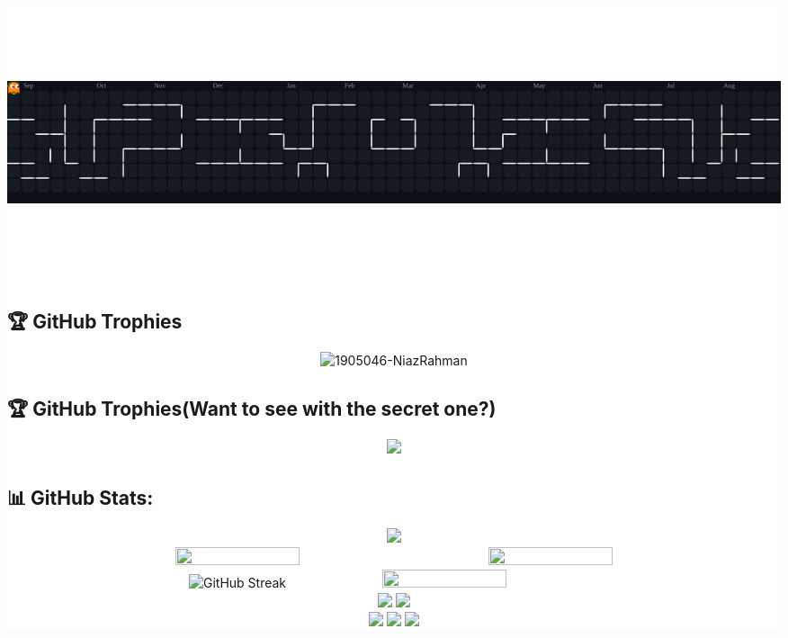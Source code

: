<img src="https://github.com/1905046-NiazRahman/1905046-NiazRahman/blob/output2/pacman-contribution-graph-dark.svg#svgView(viewBox(0, 13, 1166, 184))" width="1000" height="300" alt="pacman" />



## 🏆 GitHub Trophies
<p align="center"><img src="https://github-profile-trophy.vercel.app/?username=1905046-NiazRahman&theme=matrix&column=4" alt="1905046-NiazRahman"></p>

## 🏆 GitHub Trophies(Want to see with the secret one?)
<p align="center"><img src="https://github-profile-trophy.screw-hand.vercel.app/?username=1905046-NiazRahman&wantAll=true&theme=matrix&column=5"></p>



## 📊 GitHub Stats:
<div align="center">
  <img src="http://github-profile-summary-cards.vercel.app/api/cards/profile-details?username=1905046-NiazRahman&theme=aura" width="80%" /> </br> 
    <img src="https://github-readme-stats.vercel.app/api/top-langs/?username=1905046-NiazRahman&theme=aura&hide_border=true&include_all_commits=true&count_private=true&layout=compact&langs_count=10" height="40%" width="40%" />
  <img src="https://github-readme-stats.vercel.app/api?username=1905046-NiazRahman&theme=aura&hide_border=true&include_all_commits=true&count_private=true&show_icons=true&show=reviews,discussions_started,discussions_answered,prs_merged,prs_merged_percentage" height="40%" width="40%" /></br> 
  <img src="https://git-hub-streak-stats.vercel.app?user=1905046-NiazRahman&theme=aura&hide_border=true" alt="GitHub Streak" width="40%" />
  <img src="https://github-contributor-stats.vercel.app/api?username=1905046-NiazRahman&limit=3&theme=aura&combine_all_yearly_contributions=true&hide_border=true" height="70%" width="40%"></br>
  <img src="http://github-profile-summary-cards.vercel.app/api/cards/repos-per-language?username=1905046-NiazRahman&theme=aura" width="40%">
  <img src="http://github-profile-summary-cards.vercel.app/api/cards/most-commit-language?username=1905046-NiazRahman&theme=aura" width="40%"></br>
  <img src="https://github-readme-activity-graph.vercel.app/graph?username=1905046-NiazRahman&theme=react-dark&bg_color=000000" width="80%"/>
  <img src="http://github-profile-summary-cards.vercel.app/api/cards/stats?username=1905046-NiazRahman&theme=aura" width="40%">
  <img src="http://github-profile-summary-cards.vercel.app/api/cards/productive-time?username=1905046-NiazRahman&theme=aura&utcOffset=6" width="40%"></br>